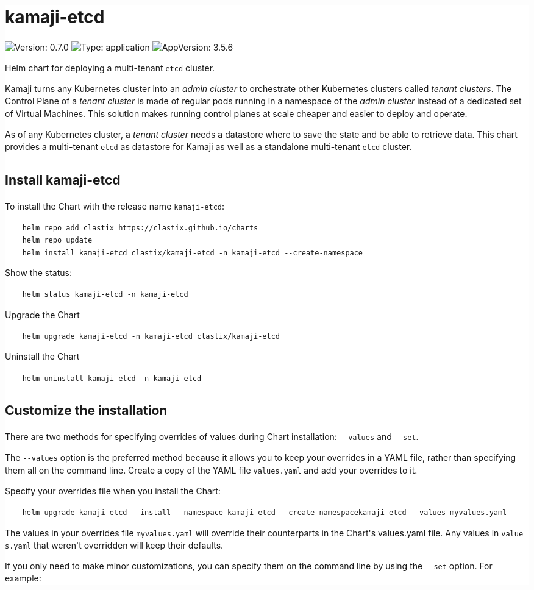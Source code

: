 # kamaji-etcd

![Version: 0.7.0](https://img.shields.io/badge/Version-0.7.0-informational?style=flat-square) ![Type: application](https://img.shields.io/badge/Type-application-informational?style=flat-square) ![AppVersion: 3.5.6](https://img.shields.io/badge/AppVersion-3.5.6-informational?style=flat-square)

Helm chart for deploying a multi-tenant `etcd` cluster.

[Kamaji](https://github.com/clastix/kamaji) turns any Kubernetes cluster into an _admin cluster_ to orchestrate other Kubernetes clusters called _tenant clusters_.
The Control Plane of a _tenant cluster_ is made of regular pods running in a namespace of the _admin cluster_ instead of a dedicated set of Virtual Machines.
This solution makes running control planes at scale cheaper and easier to deploy and operate.

As of any Kubernetes cluster, a _tenant cluster_ needs a datastore where to save the state and be able to retrieve data.
This chart provides a multi-tenant `etcd` as datastore for Kamaji as well as a standalone multi-tenant `etcd` cluster.

## Install kamaji-etcd

To install the Chart with the release name `kamaji-etcd`:

        helm repo add clastix https://clastix.github.io/charts
        helm repo update
        helm install kamaji-etcd clastix/kamaji-etcd -n kamaji-etcd --create-namespace

Show the status:

        helm status kamaji-etcd -n kamaji-etcd

Upgrade the Chart

        helm upgrade kamaji-etcd -n kamaji-etcd clastix/kamaji-etcd

Uninstall the Chart

        helm uninstall kamaji-etcd -n kamaji-etcd

## Customize the installation

There are two methods for specifying overrides of values during Chart installation: `--values` and `--set`.

The `--values` option is the preferred method because it allows you to keep your overrides in a YAML file, rather than specifying them all on the command line.
Create a copy of the YAML file `values.yaml` and add your overrides to it.

Specify your overrides file when you install the Chart:

        helm upgrade kamaji-etcd --install --namespace kamaji-etcd --create-namespacekamaji-etcd --values myvalues.yaml

The values in your overrides file `myvalues.yaml` will override their counterparts in the Chart's values.yaml file.
Any values in `values.yaml` that weren't overridden will keep their defaults.

If you only need to make minor customizations, you can specify them on the command line by using the `--set` option. For example:
